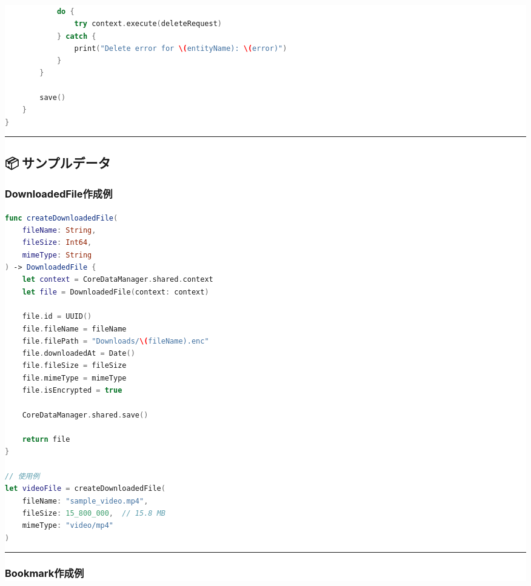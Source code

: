 ```swift
            do {
                try context.execute(deleteRequest)
            } catch {
                print("Delete error for \(entityName): \(error)")
            }
        }

        save()
    }
}
```

---

## 📦 サンプルデータ

### DownloadedFile作成例

```swift
func createDownloadedFile(
    fileName: String,
    fileSize: Int64,
    mimeType: String
) -> DownloadedFile {
    let context = CoreDataManager.shared.context
    let file = DownloadedFile(context: context)

    file.id = UUID()
    file.fileName = fileName
    file.filePath = "Downloads/\(fileName).enc"
    file.downloadedAt = Date()
    file.fileSize = fileSize
    file.mimeType = mimeType
    file.isEncrypted = true

    CoreDataManager.shared.save()

    return file
}

// 使用例
let videoFile = createDownloadedFile(
    fileName: "sample_video.mp4",
    fileSize: 15_800_000,  // 15.8 MB
    mimeType: "video/mp4"
)
```

---

### Bookmark作成例
